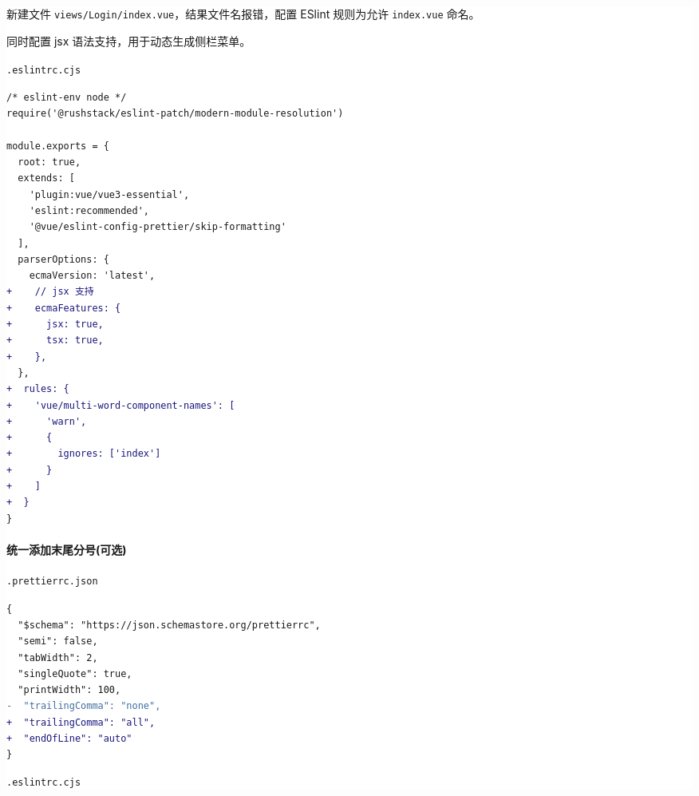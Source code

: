 新建文件 `views/Login/index.vue`，结果文件名报错，配置 ESlint 规则为允许 `index.vue` 命名。

同时配置 jsx 语法支持，用于动态生成侧栏菜单。

`.eslintrc.cjs`

```diff
/* eslint-env node */
require('@rushstack/eslint-patch/modern-module-resolution')

module.exports = {
  root: true,
  extends: [
    'plugin:vue/vue3-essential',
    'eslint:recommended',
    '@vue/eslint-config-prettier/skip-formatting'
  ],
  parserOptions: {
    ecmaVersion: 'latest',
+    // jsx 支持
+    ecmaFeatures: {
+      jsx: true,
+      tsx: true,
+    },
  },
+  rules: {
+    'vue/multi-word-component-names': [
+      'warn',
+      {
+        ignores: ['index']
+      }
+    ]
+  }
}
```

#### 统一添加末尾分号(可选)

`.prettierrc.json`

```diff
{
  "$schema": "https://json.schemastore.org/prettierrc",
  "semi": false,
  "tabWidth": 2,
  "singleQuote": true,
  "printWidth": 100,
-  "trailingComma": "none",
+  "trailingComma": "all",
+  "endOfLine": "auto"
}
```

`.eslintrc.cjs`
